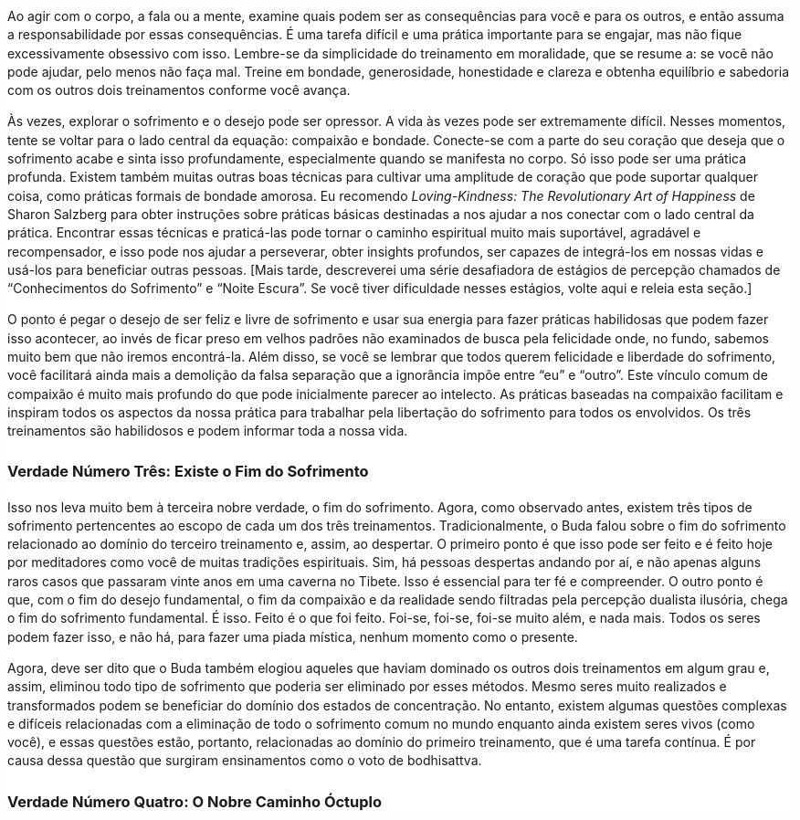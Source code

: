 Ao agir com o corpo, a fala ou a mente, examine quais podem ser as consequências para você e para os outros, e então assuma a responsabilidade por essas consequências. É uma tarefa difícil e uma prática importante para se engajar, mas não fique excessivamente obsessivo com isso. Lembre-se da simplicidade do treinamento em moralidade, que se resume a: se você não pode ajudar, pelo menos não faça mal. Treine em bondade, generosidade, honestidade e clareza e obtenha equilíbrio e sabedoria com os outros dois treinamentos conforme você avança.

Às vezes, explorar o sofrimento e o desejo pode ser opressor. A vida às vezes pode ser extremamente difícil. Nesses momentos, tente se voltar para o lado central da equação: compaixão e bondade. Conecte-se com a parte do seu coração que deseja que o sofrimento acabe e sinta isso profundamente, especialmente quando se manifesta no corpo. Só isso pode ser uma prática profunda. Existem também muitas outras boas técnicas para cultivar uma amplitude de coração que pode suportar qualquer coisa, como práticas formais de bondade amorosa. Eu recomendo _Loving-Kindness: The Revolutionary Art of Happiness_ de Sharon Salzberg para obter instruções sobre práticas básicas destinadas a nos ajudar a nos conectar com o lado central da prática. Encontrar essas técnicas e praticá-las pode tornar o caminho espiritual muito mais suportável, agradável e recompensador, e isso pode nos ajudar a perseverar, obter insights profundos, ser capazes de integrá-los em nossas vidas e usá-los para beneficiar outras pessoas. [Mais tarde, descreverei uma série desafiadora de estágios de percepção chamados de “Conhecimentos do Sofrimento” e “Noite Escura”. Se você tiver dificuldade nesses estágios, volte aqui e releia esta seção.]

O ponto é pegar o desejo de ser feliz e livre de sofrimento e usar sua energia para fazer práticas habilidosas que podem fazer isso acontecer, ao invés de ficar preso em velhos padrões não examinados de busca pela felicidade onde, no fundo, sabemos muito bem que não iremos encontrá-la. Além disso, se você se lembrar que todos querem felicidade e liberdade do sofrimento, você facilitará ainda mais a demolição da falsa separação que a ignorância impõe entre “eu” e “outro”. Este vínculo comum de compaixão é muito mais profundo do que pode inicialmente parecer ao intelecto. As práticas baseadas na compaixão facilitam e inspiram todos os aspectos da nossa prática para trabalhar pela libertação do sofrimento para todos os envolvidos. Os três treinamentos são habilidosos e podem informar toda a nossa vida.

### Verdade Número Três: Existe o Fim do Sofrimento

Isso nos leva muito bem à terceira nobre verdade, o fim do sofrimento. Agora, como observado antes, existem três tipos de sofrimento pertencentes ao escopo de cada um dos três treinamentos. Tradicionalmente, o Buda falou sobre o fim do sofrimento relacionado ao domínio do terceiro treinamento e, assim, ao despertar. O primeiro ponto é que isso pode ser feito e é feito hoje por meditadores como você de muitas tradições espirituais. Sim, há pessoas despertas andando por aí, e não apenas alguns raros casos que passaram vinte anos em uma caverna no Tibete. Isso é essencial para ter fé e compreender. O outro ponto é que, com o fim do desejo fundamental, o fim da compaixão e da realidade sendo filtradas pela percepção dualista ilusória, chega o fim do sofrimento fundamental. É isso. Feito é o que foi feito. Foi-se, foi-se, foi-se muito além, e nada mais. Todos os seres podem fazer isso, e não há, para fazer uma piada mística, nenhum momento como o presente.

Agora, deve ser dito que o Buda também elogiou aqueles que haviam dominado os outros dois treinamentos em algum grau e, assim, eliminou todo tipo de sofrimento que poderia ser eliminado por esses métodos. Mesmo seres muito realizados e transformados podem se beneficiar do domínio dos estados de concentração. No entanto, existem algumas questões complexas e difíceis relacionadas com a eliminação de todo o sofrimento comum no mundo enquanto ainda existem seres vivos (como você), e essas questões estão, portanto, relacionadas ao domínio do primeiro treinamento, que é uma tarefa contínua. É por causa dessa questão que surgiram ensinamentos como o voto de bodhisattva.

### Verdade Número Quatro: O Nobre Caminho Óctuplo
